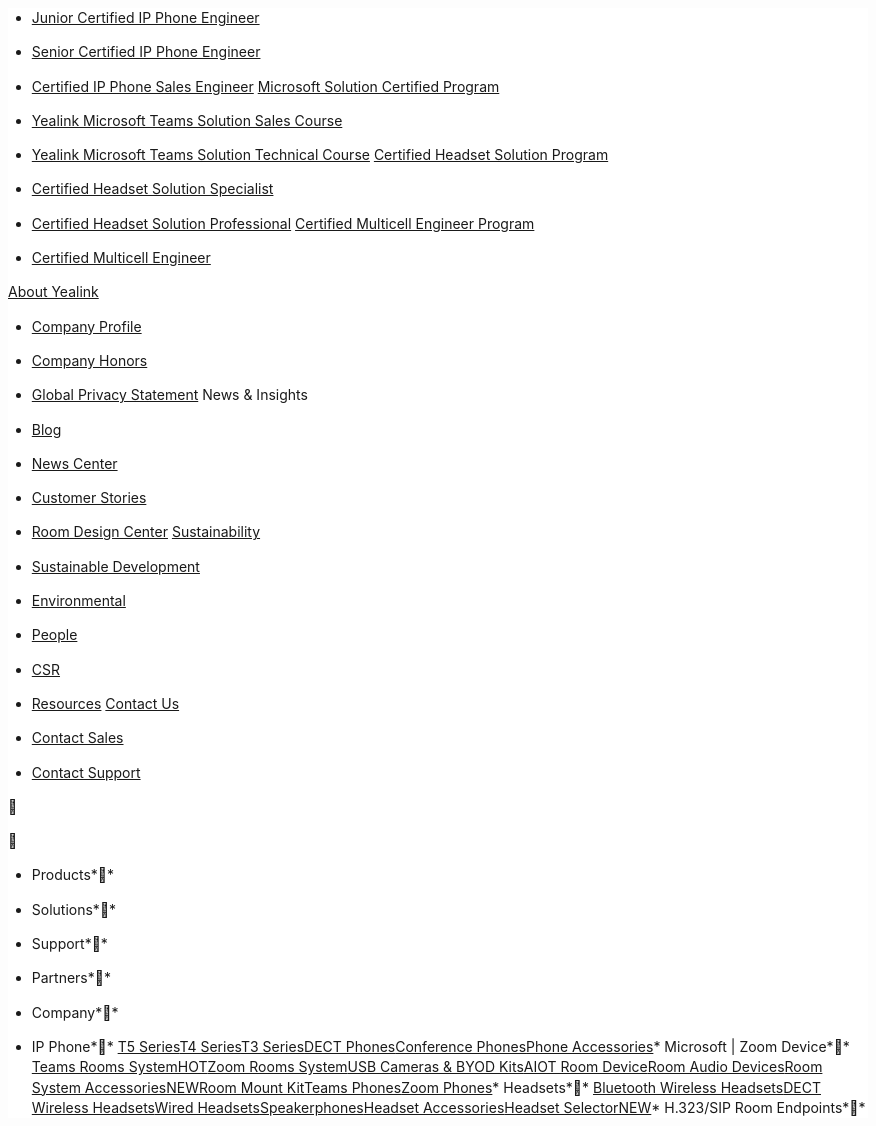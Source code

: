 * [Junior Certified IP Phone Engineer](https://academy.yealink.com/portal/juniorCertified)
* [Senior Certified IP Phone Engineer](https://academy.yealink.com/portal/juniorCertified)
* [Certified IP Phone Sales Engineer](/en/certified-ip-phone-sales-engineer-program)
[Microsoft Solution Certified Program](https://academy.yealink.com/portal/salesSpecialistCertified)

* [Yealink Microsoft Teams Solution Sales Course](https://academy.yealink.com/portal/microsoftTeamsSolutionSalesCertified)
* [Yealink Microsoft Teams Solution Technical Course](https://academy.yealink.com/portal/microsoftTeamsSolutionTechnicalCertified)
[Certified Headset Solution Program](https://academy.yealink.com/portal/headsetSpecialist)

* [Certified Headset Solution Specialist](https://academy.yealink.com/portal/headsetSpecialist)
* [Certified Headset Solution Professional](https://academy.yealink.com/portal/headsetProfessional)
[Certified Multicell Engineer Program](https://academy.yealink.com/portal/multicellCertified)

* [Certified Multicell Engineer](https://academy.yealink.com/portal/multicellCertified)

[About Yealink](/en/company-profile)

* [Company Profile](/en/company-profile)
* [Company Honors](/en/company-honor)
* [Global Privacy Statement](/en/onepage/privacy-statement)
News & Insights

* [Blog](/en/blog)
* [News Center](/en/news)
* [Customer Stories](/en/case)
* [Room Design Center](/en/design-center)
[Sustainability](https://www.yealink.com/en/solution-detail/esg-link-to-a-sustainable-future)

* [Sustainable Development](https://www.yealink.com/en/solution-detail/esg-link-to-a-sustainable-future)
* [Environmental](https://www.yealink.com/en/solution-detail/esg-environmental)
* [People](https://www.yealink.com/en/solution-detail/esg-people)
* [CSR](https://www.yealink.com/en/solution-detail/esg-csr)
* [Resources](https://www.yealink.com/en/solution-detail/esg-resources)
[Contact Us](/en/contact-us)

* [Contact Sales](/en/contact)
* [Contact Support](https://ticket.yealink.com/)





* Products**
* Solutions**
* Support**
* Partners**
* Company**

* IP Phone**
[T5 Series](/en/product-list/ip-phone?filter=t5)[T4 Series](/en/product-list/ip-phone?filter=t4)[T3 Series](/en/product-list/ip-phone?filter=t3)[DECT Phones](/en/product-list/ip-phone?filter=dect-phone)[Conference Phones](/en/product-list/ip-phone?filter=conference-phone)[Phone Accessories](/en/product-list/ip-phone?filter=phone-accessories)* Microsoft | Zoom Device**
[Teams Rooms SystemHOT](/en/product-list/microsoft-zoom-device?filter=teams-room-system)[Zoom Rooms System](/en/product-list/microsoft-zoom-device?filter=zoom-rooms-kit)[USB Cameras & BYOD Kits](/en/product-list/microsoft-zoom-device?filter=usb-cameras-byod-kit)[AIOT Room Device](/en/product-list/microsoft-zoom-device?filter=AIOT-room-device)[Room Audio Devices](/en/product-list/microsoft-zoom-device?filter=room-audio-devices)[Room System AccessoriesNEW](/en/product-list/microsoft-zoom-device?filter=room-system-accessories)[Room Mount Kit](/en/product-list/microsoft-zoom-device?filter=room-mount-kit)[Teams Phones](/en/product-list/microsoft-zoom-device?filter=teams-phone)[Zoom Phones](/en/product-list/microsoft-zoom-device?filter=zoom-phone)* Headsets**
[Bluetooth Wireless Headsets](/en/product-list/headset-webcam?filter=bluetooth-wireless-headset)[DECT Wireless Headsets](/en/product-list/headset-webcam?filter=dect-wireless-headset)[Wired Headsets](/en/product-list/headset-webcam?filter=wired-headset)[Speakerphones](/en/product-list/headset-webcam?filter=speakerphone)[Headset Accessories](/en/product-list/headset-webcam?filter=headset-accessories)[Headset SelectorNEW](/en/onepage/headset-selection)* H.323/SIP Room Endpoints**